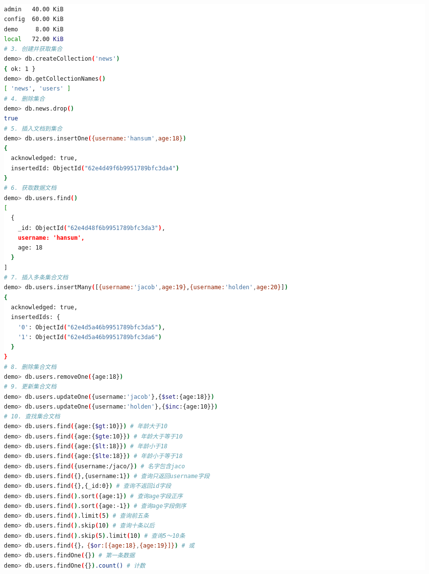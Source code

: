 ```sh
admin   40.00 KiB
config  60.00 KiB
demo     8.00 KiB
local   72.00 KiB
# 3. 创建并获取集合
demo> db.createCollection('news')
{ ok: 1 }
demo> db.getCollectionNames()
[ 'news', 'users' ]
# 4. 删除集合
demo> db.news.drop()
true
# 5. 插入文档到集合
demo> db.users.insertOne({username:'hansum',age:18})
{
  acknowledged: true,
  insertedId: ObjectId("62e4d49f6b9951789bfc3da4")
}
# 6. 获取数据文档
demo> db.users.find()
[
  {
    _id: ObjectId("62e4d48f6b9951789bfc3da3"),
    username: 'hansum',
    age: 18
  }
]
# 7. 插入多条集合文档
demo> db.users.insertMany([{username:'jacob',age:19},{username:'holden',age:20}])
{
  acknowledged: true,
  insertedIds: {
    '0': ObjectId("62e4d5a46b9951789bfc3da5"),
    '1': ObjectId("62e4d5a46b9951789bfc3da6")
  }
}
# 8. 删除集合文档
demo> db.users.removeOne({age:18})
# 9. 更新集合文档
demo> db.users.updateOne({username:'jacob'},{$set:{age:18}})
demo> db.users.updateOne({username:'holden'},{$inc:{age:10}})
# 10. 查找集合文档
demo> db.users.find({age:{$gt:10}}) # 年龄大于10
demo> db.users.find({age:{$gte:10}}) # 年龄大于等于10
demo> db.users.find({age:{$lt:18}}) # 年龄小于18
demo> db.users.find({age:{$lte:18}}) # 年龄小于等于18
demo> db.users.find({username:/jaco/}) # 名字包含jaco
demo> db.users.find({},{username:1}) # 查询只返回username字段
demo> db.users.find({},{_id:0}) # 查询不返回id字段
demo> db.users.find().sort({age:1}) # 查询age字段正序
demo> db.users.find().sort({age:-1}) # 查询age字段倒序
demo> db.users.find().limit(5) # 查询前五条
demo> db.users.find().skip(10) # 查询十条以后
demo> db.users.find().skip(5).limit(10) # 查询5～10条
demo> db.users.find({}，{$or:[{age:18},{age:19}]}) # 或
demo> db.users.findOne({}) # 第一条数据
demo> db.users.findOne({}).count() # 计数


```
